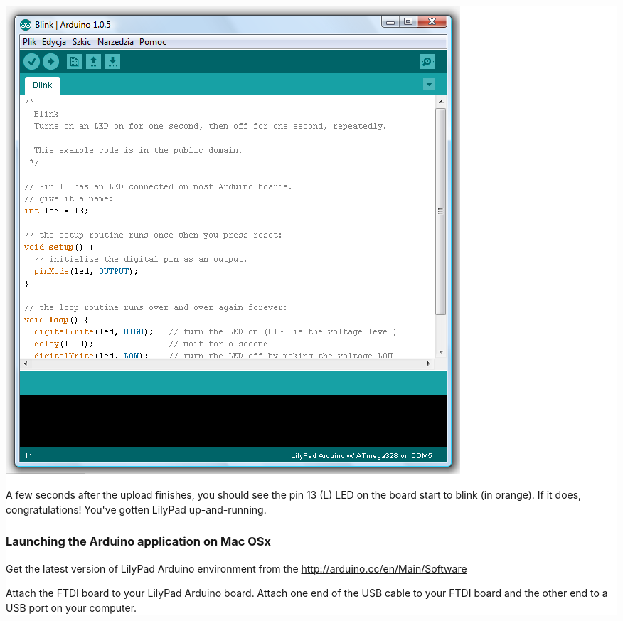 ![](workshops/lilypad/14.png)

A few seconds after the upload finishes, you should see the pin 13 (L) LED on the board start to blink (in orange). If it does, congratulations! You've gotten LilyPad up-and-running. 

### Launching the Arduino application on Mac OSx

Get the latest version of LilyPad Arduino environment from the <http://arduino.cc/en/Main/Software>

Attach the FTDI board to your LilyPad Arduino board. Attach one end of the USB cable to your FTDI board and the other end to a USB port on your computer. 
